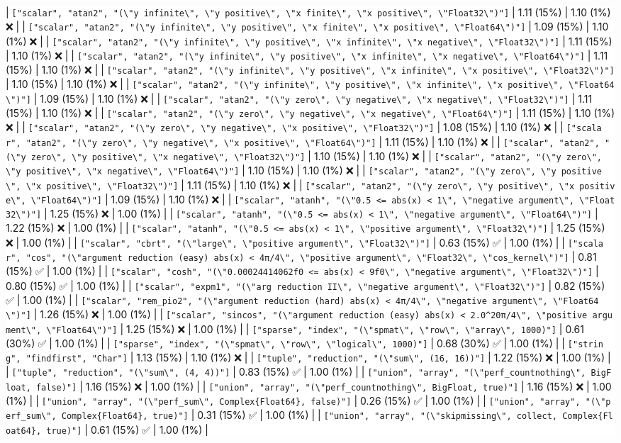 | `["scalar", "atan2", "(\"y infinite\", \"y positive\", \"x finite\", \"x positive\", \"Float32\")"]` | 1.11 (15%)  | 1.10 (1%) :x: |
| `["scalar", "atan2", "(\"y infinite\", \"y positive\", \"x finite\", \"x positive\", \"Float64\")"]` | 1.09 (15%)  | 1.10 (1%) :x: |
| `["scalar", "atan2", "(\"y infinite\", \"y positive\", \"x infinite\", \"x negative\", \"Float32\")"]` | 1.11 (15%)  | 1.10 (1%) :x: |
| `["scalar", "atan2", "(\"y infinite\", \"y positive\", \"x infinite\", \"x negative\", \"Float64\")"]` | 1.11 (15%)  | 1.10 (1%) :x: |
| `["scalar", "atan2", "(\"y infinite\", \"y positive\", \"x infinite\", \"x positive\", \"Float32\")"]` | 1.10 (15%)  | 1.10 (1%) :x: |
| `["scalar", "atan2", "(\"y infinite\", \"y positive\", \"x infinite\", \"x positive\", \"Float64\")"]` | 1.09 (15%)  | 1.10 (1%) :x: |
| `["scalar", "atan2", "(\"y zero\", \"y negative\", \"x negative\", \"Float32\")"]` | 1.11 (15%)  | 1.10 (1%) :x: |
| `["scalar", "atan2", "(\"y zero\", \"y negative\", \"x negative\", \"Float64\")"]` | 1.11 (15%)  | 1.10 (1%) :x: |
| `["scalar", "atan2", "(\"y zero\", \"y negative\", \"x positive\", \"Float32\")"]` | 1.08 (15%)  | 1.10 (1%) :x: |
| `["scalar", "atan2", "(\"y zero\", \"y negative\", \"x positive\", \"Float64\")"]` | 1.11 (15%)  | 1.10 (1%) :x: |
| `["scalar", "atan2", "(\"y zero\", \"y positive\", \"x negative\", \"Float32\")"]` | 1.10 (15%)  | 1.10 (1%) :x: |
| `["scalar", "atan2", "(\"y zero\", \"y positive\", \"x negative\", \"Float64\")"]` | 1.10 (15%)  | 1.10 (1%) :x: |
| `["scalar", "atan2", "(\"y zero\", \"y positive\", \"x positive\", \"Float32\")"]` | 1.11 (15%)  | 1.10 (1%) :x: |
| `["scalar", "atan2", "(\"y zero\", \"y positive\", \"x positive\", \"Float64\")"]` | 1.09 (15%)  | 1.10 (1%) :x: |
| `["scalar", "atanh", "(\"0.5 <= abs(x) < 1\", \"negative argument\", \"Float32\")"]` | 1.25 (15%) :x: | 1.00 (1%)  |
| `["scalar", "atanh", "(\"0.5 <= abs(x) < 1\", \"negative argument\", \"Float64\")"]` | 1.22 (15%) :x: | 1.00 (1%)  |
| `["scalar", "atanh", "(\"0.5 <= abs(x) < 1\", \"positive argument\", \"Float32\")"]` | 1.25 (15%) :x: | 1.00 (1%)  |
| `["scalar", "cbrt", "(\"large\", \"positive argument\", \"Float32\")"]` | 0.63 (15%) :white_check_mark: | 1.00 (1%)  |
| `["scalar", "cos", "(\"argument reduction (easy) abs(x) < 4π/4\", \"positive argument\", \"Float32\", \"cos_kernel\")"]` | 0.81 (15%) :white_check_mark: | 1.00 (1%)  |
| `["scalar", "cosh", "(\"0.00024414062f0 <= abs(x) < 9f0\", \"negative argument\", \"Float32\")"]` | 0.80 (15%) :white_check_mark: | 1.00 (1%)  |
| `["scalar", "expm1", "(\"arg reduction II\", \"negative argument\", \"Float32\")"]` | 0.82 (15%) :white_check_mark: | 1.00 (1%)  |
| `["scalar", "rem_pio2", "(\"argument reduction (hard) abs(x) < 4π/4\", \"negative argument\", \"Float64\")"]` | 1.26 (15%) :x: | 1.00 (1%)  |
| `["scalar", "sincos", "(\"argument reduction (easy) abs(x) < 2.0^20π/4\", \"positive argument\", \"Float64\")"]` | 1.25 (15%) :x: | 1.00 (1%)  |
| `["sparse", "index", "(\"spmat\", \"row\", \"array\", 1000)"]` | 0.61 (30%) :white_check_mark: | 1.00 (1%)  |
| `["sparse", "index", "(\"spmat\", \"row\", \"logical\", 1000)"]` | 0.68 (30%) :white_check_mark: | 1.00 (1%)  |
| `["string", "findfirst", "Char"]` | 1.13 (15%)  | 1.10 (1%) :x: |
| `["tuple", "reduction", "(\"sum\", (16, 16))"]` | 1.22 (15%) :x: | 1.00 (1%)  |
| `["tuple", "reduction", "(\"sum\", (4, 4))"]` | 0.83 (15%) :white_check_mark: | 1.00 (1%)  |
| `["union", "array", "(\"perf_countnothing\", BigFloat, false)"]` | 1.16 (15%) :x: | 1.00 (1%)  |
| `["union", "array", "(\"perf_countnothing\", BigFloat, true)"]` | 1.16 (15%) :x: | 1.00 (1%)  |
| `["union", "array", "(\"perf_sum\", Complex{Float64}, false)"]` | 0.26 (15%) :white_check_mark: | 1.00 (1%)  |
| `["union", "array", "(\"perf_sum\", Complex{Float64}, true)"]` | 0.31 (15%) :white_check_mark: | 1.00 (1%)  |
| `["union", "array", "(\"skipmissing\", collect, Complex{Float64}, true)"]` | 0.61 (15%) :white_check_mark: | 1.00 (1%)  |
